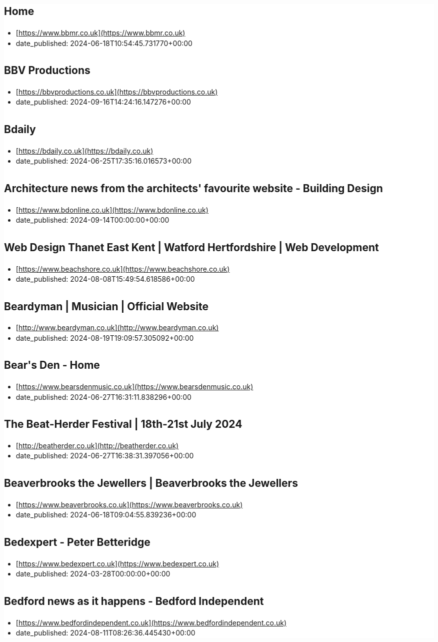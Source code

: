  ## Home
 - [https://www.bbmr.co.uk](https://www.bbmr.co.uk)
 - date_published: 2024-06-18T10:54:45.731770+00:00

 ## BBV Productions
 - [https://bbvproductions.co.uk](https://bbvproductions.co.uk)
 - date_published: 2024-09-16T14:24:16.147276+00:00

 ## Bdaily
 - [https://bdaily.co.uk](https://bdaily.co.uk)
 - date_published: 2024-06-25T17:35:16.016573+00:00

 ## Architecture news from the architects' favourite website - Building Design
 - [https://www.bdonline.co.uk](https://www.bdonline.co.uk)
 - date_published: 2024-09-14T00:00:00+00:00

 ## Web Design Thanet East Kent | Watford Hertfordshire | Web Development
 - [https://www.beachshore.co.uk](https://www.beachshore.co.uk)
 - date_published: 2024-08-08T15:49:54.618586+00:00

 ## Beardyman | Musician | Official Website
 - [http://www.beardyman.co.uk](http://www.beardyman.co.uk)
 - date_published: 2024-08-19T19:09:57.305092+00:00

 ## Bear's Den - Home
 - [https://www.bearsdenmusic.co.uk](https://www.bearsdenmusic.co.uk)
 - date_published: 2024-06-27T16:31:11.838296+00:00

 ## The Beat-Herder Festival | 18th-21st July 2024
 - [http://beatherder.co.uk](http://beatherder.co.uk)
 - date_published: 2024-06-27T16:38:31.397056+00:00

 ## Beaverbrooks the Jewellers | Beaverbrooks the Jewellers
 - [https://www.beaverbrooks.co.uk](https://www.beaverbrooks.co.uk)
 - date_published: 2024-06-18T09:04:55.839236+00:00

 ## Bedexpert - Peter Betteridge
 - [https://www.bedexpert.co.uk](https://www.bedexpert.co.uk)
 - date_published: 2024-03-28T00:00:00+00:00

 ## Bedford news as it happens - Bedford Independent
 - [https://www.bedfordindependent.co.uk](https://www.bedfordindependent.co.uk)
 - date_published: 2024-08-11T08:26:36.445430+00:00
